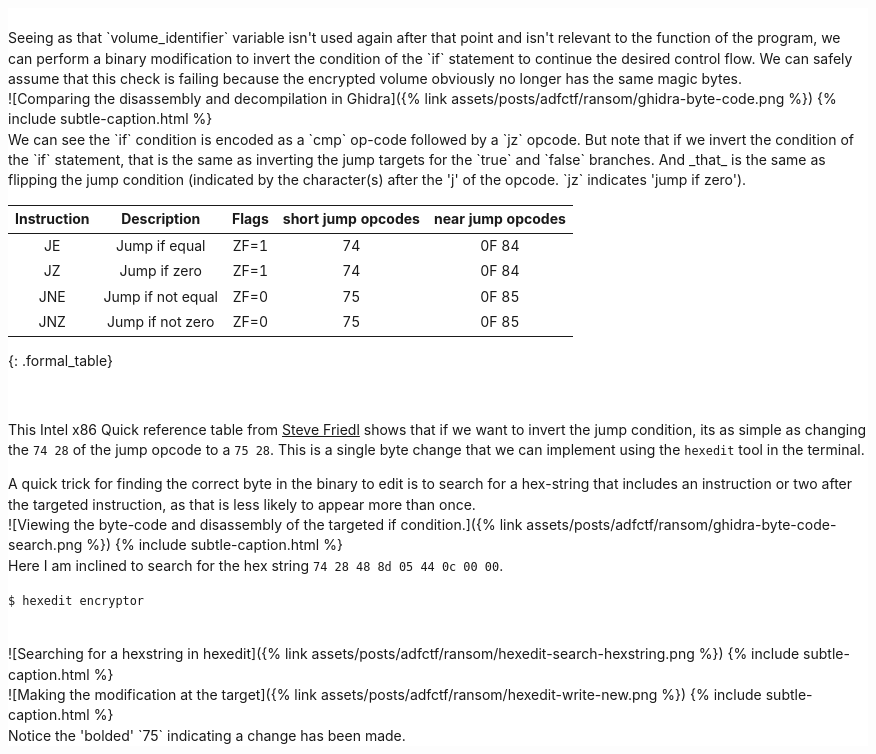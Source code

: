 ```c
```
<br />
Seeing as that `volume_identifier` variable isn't used again after that point and isn't relevant to the function of the program, we can perform a binary modification to invert the condition of the `if` statement to continue the desired control flow. We can safely assume that this check is failing because the encrypted volume obviously no longer has the same magic bytes.
<br />
![Comparing the disassembly and decompilation in Ghidra]({% link assets/posts/adfctf/ransom/ghidra-byte-code.png %})
{% include subtle-caption.html %}
<br />
We can see the `if` condition is encoded as a `cmp` op-code followed by a `jz` opcode. But note that if we invert the condition of the `if` statement, that is the same as inverting the jump targets for the `true` and `false` branches. And _that_ is the same as flipping the jump condition (indicated by the character(s) after the 'j' of the opcode. `jz` indicates 'jump if zero'). 

<br />

| Instruction | Description       | Flags | short jump opcodes | near jump opcodes |
| :---------: | :---------------: | :---: | :----------------: | :---------------: |
| JE          | Jump if equal     | ZF=1  | 74                 | 0F 84             |
| JZ          | Jump if zero      | ZF=1  | 74                 | 0F 84             |
| JNE         | Jump if not equal | ZF=0  | 75                 | 0F 85             |
| JNZ         | Jump if not zero  | ZF=0  | 75                 | 0F 85             |
{: .formal_table}

<br />

This Intel x86 Quick reference table from [Steve Friedl](http://unixwiz.net/techtips/x86-jumps.html) shows that if we want to invert the jump condition, its as simple as changing the `74 28` of the jump opcode to a `75 28`. This is a single byte change that we can implement using the `hexedit` tool in the terminal. 

A quick trick for finding the correct byte in the binary to edit is to search for a hex-string that includes an instruction or two after the targeted instruction, as that is less likely to appear more than once.
<br />
![Viewing the byte-code and disassembly of the targeted if condition.]({% link assets/posts/adfctf/ransom/ghidra-byte-code-search.png %})
{% include subtle-caption.html %}
<br />
Here I am inclined to search for the hex string `74 28 48 8d 05 44 0c 00 00`.
<br />
```bash
$ hexedit encryptor
```
<br />
![Searching for a hexstring in hexedit]({% link assets/posts/adfctf/ransom/hexedit-search-hexstring.png %})
{% include subtle-caption.html %}
<br />
![Making the modification at the target]({% link assets/posts/adfctf/ransom/hexedit-write-new.png %})
{% include subtle-caption.html %}
<br />
Notice the 'bolded' `75` indicating a change has been made.
